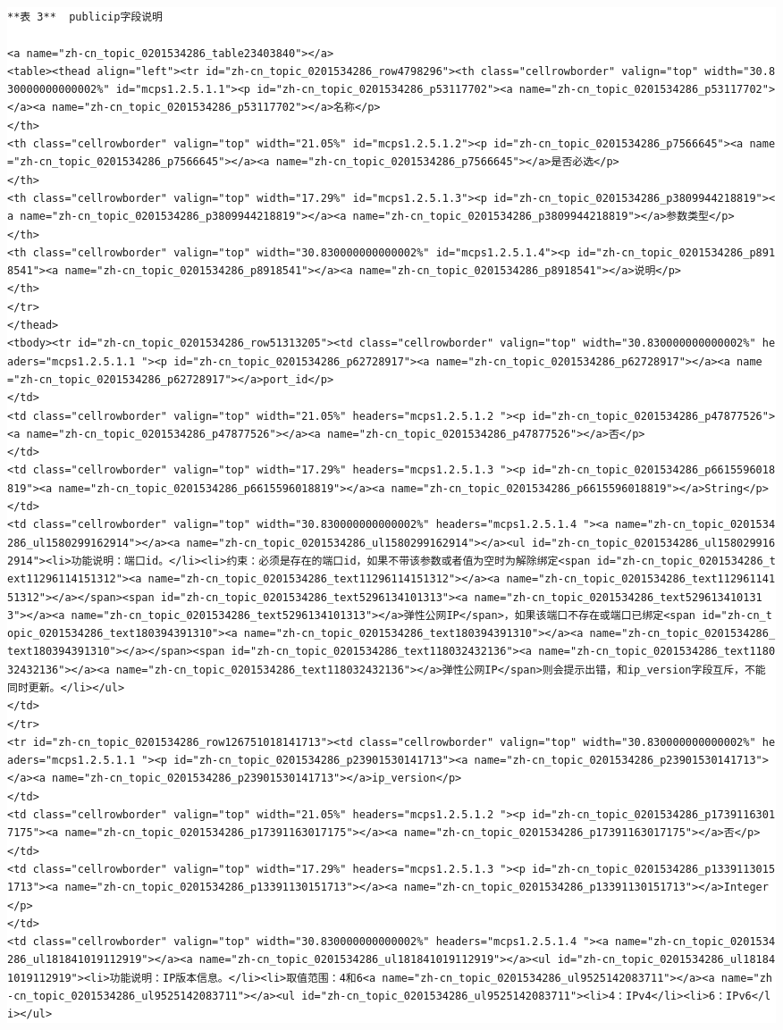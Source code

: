     **表 3**  publicip字段说明

    <a name="zh-cn_topic_0201534286_table23403840"></a>
    <table><thead align="left"><tr id="zh-cn_topic_0201534286_row4798296"><th class="cellrowborder" valign="top" width="30.830000000000002%" id="mcps1.2.5.1.1"><p id="zh-cn_topic_0201534286_p53117702"><a name="zh-cn_topic_0201534286_p53117702"></a><a name="zh-cn_topic_0201534286_p53117702"></a>名称</p>
    </th>
    <th class="cellrowborder" valign="top" width="21.05%" id="mcps1.2.5.1.2"><p id="zh-cn_topic_0201534286_p7566645"><a name="zh-cn_topic_0201534286_p7566645"></a><a name="zh-cn_topic_0201534286_p7566645"></a>是否必选</p>
    </th>
    <th class="cellrowborder" valign="top" width="17.29%" id="mcps1.2.5.1.3"><p id="zh-cn_topic_0201534286_p3809944218819"><a name="zh-cn_topic_0201534286_p3809944218819"></a><a name="zh-cn_topic_0201534286_p3809944218819"></a>参数类型</p>
    </th>
    <th class="cellrowborder" valign="top" width="30.830000000000002%" id="mcps1.2.5.1.4"><p id="zh-cn_topic_0201534286_p8918541"><a name="zh-cn_topic_0201534286_p8918541"></a><a name="zh-cn_topic_0201534286_p8918541"></a>说明</p>
    </th>
    </tr>
    </thead>
    <tbody><tr id="zh-cn_topic_0201534286_row51313205"><td class="cellrowborder" valign="top" width="30.830000000000002%" headers="mcps1.2.5.1.1 "><p id="zh-cn_topic_0201534286_p62728917"><a name="zh-cn_topic_0201534286_p62728917"></a><a name="zh-cn_topic_0201534286_p62728917"></a>port_id</p>
    </td>
    <td class="cellrowborder" valign="top" width="21.05%" headers="mcps1.2.5.1.2 "><p id="zh-cn_topic_0201534286_p47877526"><a name="zh-cn_topic_0201534286_p47877526"></a><a name="zh-cn_topic_0201534286_p47877526"></a>否</p>
    </td>
    <td class="cellrowborder" valign="top" width="17.29%" headers="mcps1.2.5.1.3 "><p id="zh-cn_topic_0201534286_p6615596018819"><a name="zh-cn_topic_0201534286_p6615596018819"></a><a name="zh-cn_topic_0201534286_p6615596018819"></a>String</p>
    </td>
    <td class="cellrowborder" valign="top" width="30.830000000000002%" headers="mcps1.2.5.1.4 "><a name="zh-cn_topic_0201534286_ul1580299162914"></a><a name="zh-cn_topic_0201534286_ul1580299162914"></a><ul id="zh-cn_topic_0201534286_ul1580299162914"><li>功能说明：端口id。</li><li>约束：必须是存在的端口id，如果不带该参数或者值为空时为解除绑定<span id="zh-cn_topic_0201534286_text11296114151312"><a name="zh-cn_topic_0201534286_text11296114151312"></a><a name="zh-cn_topic_0201534286_text11296114151312"></a></span><span id="zh-cn_topic_0201534286_text5296134101313"><a name="zh-cn_topic_0201534286_text5296134101313"></a><a name="zh-cn_topic_0201534286_text5296134101313"></a>弹性公网IP</span>，如果该端口不存在或端口已绑定<span id="zh-cn_topic_0201534286_text180394391310"><a name="zh-cn_topic_0201534286_text180394391310"></a><a name="zh-cn_topic_0201534286_text180394391310"></a></span><span id="zh-cn_topic_0201534286_text118032432136"><a name="zh-cn_topic_0201534286_text118032432136"></a><a name="zh-cn_topic_0201534286_text118032432136"></a>弹性公网IP</span>则会提示出错，和ip_version字段互斥，不能同时更新。</li></ul>
    </td>
    </tr>
    <tr id="zh-cn_topic_0201534286_row126751018141713"><td class="cellrowborder" valign="top" width="30.830000000000002%" headers="mcps1.2.5.1.1 "><p id="zh-cn_topic_0201534286_p23901530141713"><a name="zh-cn_topic_0201534286_p23901530141713"></a><a name="zh-cn_topic_0201534286_p23901530141713"></a>ip_version</p>
    </td>
    <td class="cellrowborder" valign="top" width="21.05%" headers="mcps1.2.5.1.2 "><p id="zh-cn_topic_0201534286_p17391163017175"><a name="zh-cn_topic_0201534286_p17391163017175"></a><a name="zh-cn_topic_0201534286_p17391163017175"></a>否</p>
    </td>
    <td class="cellrowborder" valign="top" width="17.29%" headers="mcps1.2.5.1.3 "><p id="zh-cn_topic_0201534286_p13391130151713"><a name="zh-cn_topic_0201534286_p13391130151713"></a><a name="zh-cn_topic_0201534286_p13391130151713"></a>Integer</p>
    </td>
    <td class="cellrowborder" valign="top" width="30.830000000000002%" headers="mcps1.2.5.1.4 "><a name="zh-cn_topic_0201534286_ul181841019112919"></a><a name="zh-cn_topic_0201534286_ul181841019112919"></a><ul id="zh-cn_topic_0201534286_ul181841019112919"><li>功能说明：IP版本信息。</li><li>取值范围：4和6<a name="zh-cn_topic_0201534286_ul9525142083711"></a><a name="zh-cn_topic_0201534286_ul9525142083711"></a><ul id="zh-cn_topic_0201534286_ul9525142083711"><li>4：IPv4</li><li>6：IPv6</li></ul>